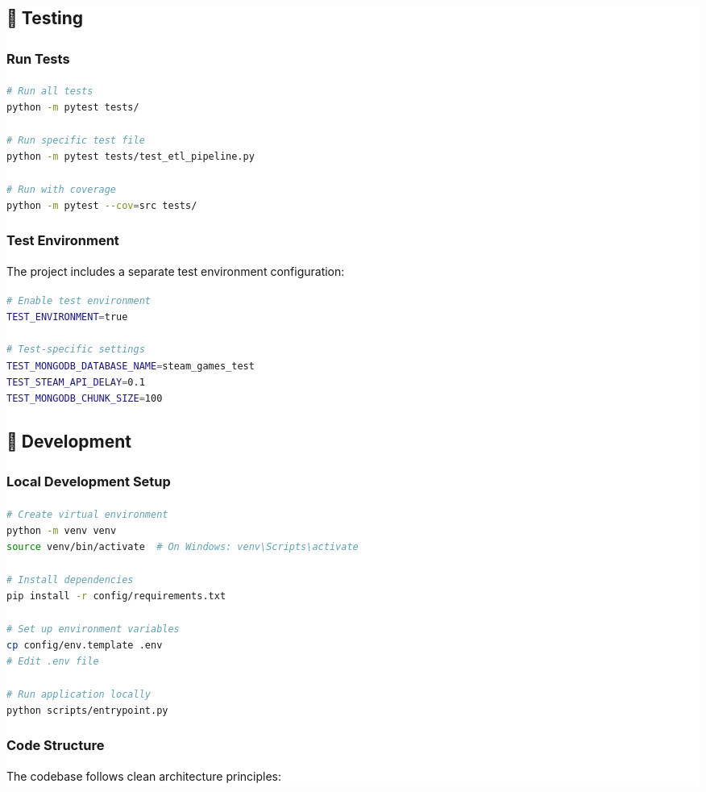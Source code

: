 ## 🧪 Testing

### Run Tests

```bash
# Run all tests
python -m pytest tests/

# Run specific test file
python -m pytest tests/test_etl_pipeline.py

# Run with coverage
python -m pytest --cov=src tests/
```

### Test Environment

The project includes a separate test environment configuration:

```bash
# Enable test environment
TEST_ENVIRONMENT=true

# Test-specific settings
TEST_MONGODB_DATABASE_NAME=steam_games_test
TEST_STEAM_API_DELAY=0.1
TEST_MONGODB_CHUNK_SIZE=100
```

## 🔧 Development

### Local Development Setup

```bash
# Create virtual environment
python -m venv venv
source venv/bin/activate  # On Windows: venv\Scripts\activate

# Install dependencies
pip install -r config/requirements.txt

# Set up environment variables
cp config/env.template .env
# Edit .env file

# Run application locally
python scripts/entrypoint.py
```

### Code Structure

The codebase follows clean architecture principles:
